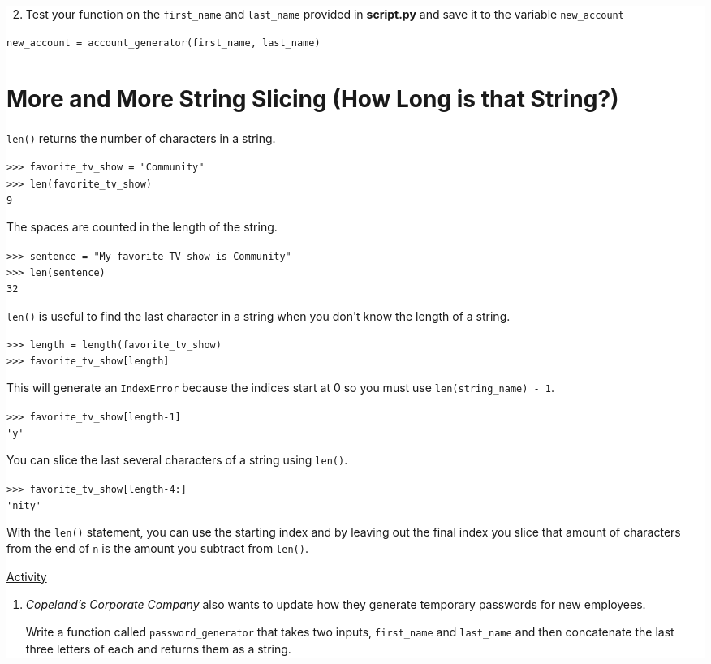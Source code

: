 2. Test your function on the `first_name` and `last_name` provided in **script.py** and save it to the variable `new_account`

```
new_account = account_generator(first_name, last_name)
```



# More and More String Slicing (How Long is that String?)

`len()` returns the number of characters in a string.

```
>>> favorite_tv_show = "Community"
>>> len(favorite_tv_show)
9
```

The spaces are counted in the length of the string.

```
>>> sentence = "My favorite TV show is Community"
>>> len(sentence)
32
```

`len()` is useful to find the last character in a string when you don't know the length of a string.

```
>>> length = length(favorite_tv_show)
>>> favorite_tv_show[length]
```

This will generate an `IndexError` because the indices start at 0 so you must use `len(string_name) - 1`.

```
>>> favorite_tv_show[length-1]
'y'
```

You can slice the last several characters of a string using `len()`.

```
>>> favorite_tv_show[length-4:]
'nity'
```

With the `len()` statement, you can use the starting index and by leaving out the final index you slice that amount of characters from the end of `n` is the amount you subtract from `len()`.

<u>Activity</u>

1. *Copeland’s Corporate Company* also wants to update how they generate temporary passwords for new employees.

   Write a function called `password_generator` that takes two inputs, `first_name` and `last_name` and then concatenate the last three letters of each and returns them as a string.
